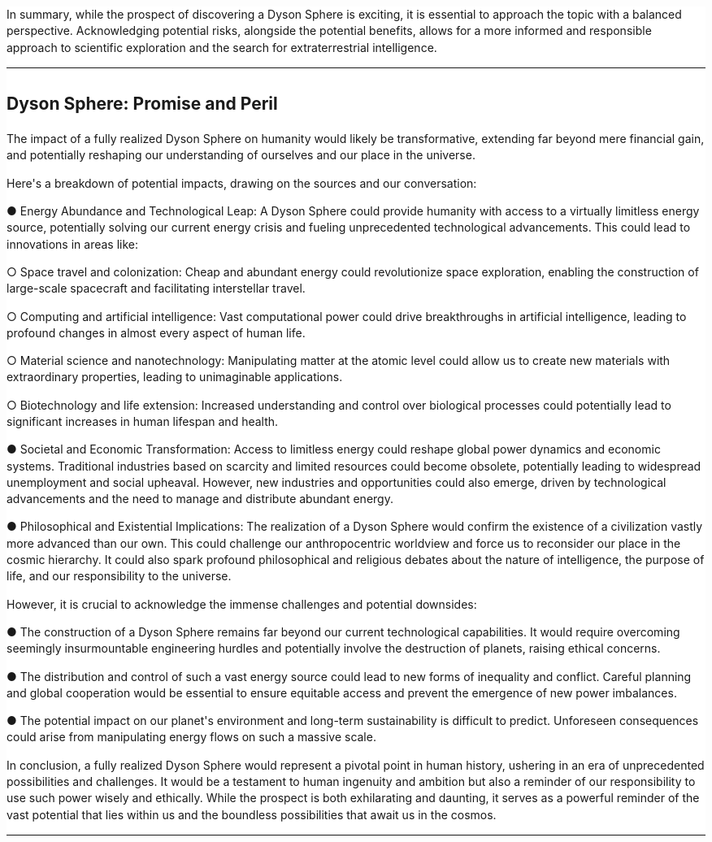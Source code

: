 In summary, while the prospect of discovering a Dyson Sphere is exciting, it is essential to approach the topic with a balanced perspective. Acknowledging potential risks, alongside the potential benefits, allows for a more informed and responsible approach to scientific exploration and the search for extraterrestrial intelligence.

---

## Dyson Sphere: Promise and Peril

The impact of a fully realized Dyson Sphere on humanity would likely be transformative, extending far beyond mere financial gain, and potentially reshaping our understanding of ourselves and our place in the universe.

Here's a breakdown of potential impacts, drawing on the sources and our conversation:

● Energy Abundance and Technological Leap: A Dyson Sphere could provide humanity with access to a virtually limitless energy source, potentially solving our current energy crisis and fueling unprecedented technological advancements. This could lead to innovations in areas like:

○ Space travel and colonization: Cheap and abundant energy could revolutionize space exploration, enabling the construction of large-scale spacecraft and facilitating interstellar travel.

○ Computing and artificial intelligence: Vast computational power could drive breakthroughs in artificial intelligence, leading to profound changes in almost every aspect of human life.

○ Material science and nanotechnology: Manipulating matter at the atomic level could allow us to create new materials with extraordinary properties, leading to unimaginable applications.

○ Biotechnology and life extension: Increased understanding and control over biological processes could potentially lead to significant increases in human lifespan and health.

● Societal and Economic Transformation: Access to limitless energy could reshape global power dynamics and economic systems. Traditional industries based on scarcity and limited resources could become obsolete, potentially leading to widespread unemployment and social upheaval. However, new industries and opportunities could also emerge, driven by technological advancements and the need to manage and distribute abundant energy.

● Philosophical and Existential Implications: The realization of a Dyson Sphere would confirm the existence of a civilization vastly more advanced than our own. This could challenge our anthropocentric worldview and force us to reconsider our place in the cosmic hierarchy. It could also spark profound philosophical and religious debates about the nature of intelligence, the purpose of life, and our responsibility to the universe.

However, it is crucial to acknowledge the immense challenges and potential downsides:

● The construction of a Dyson Sphere remains far beyond our current technological capabilities. It would require overcoming seemingly insurmountable engineering hurdles and potentially involve the destruction of planets, raising ethical concerns.

● The distribution and control of such a vast energy source could lead to new forms of inequality and conflict. Careful planning and global cooperation would be essential to ensure equitable access and prevent the emergence of new power imbalances.

● The potential impact on our planet's environment and long-term sustainability is difficult to predict. Unforeseen consequences could arise from manipulating energy flows on such a massive scale.

In conclusion, a fully realized Dyson Sphere would represent a pivotal point in human history, ushering in an era of unprecedented possibilities and challenges. It would be a testament to human ingenuity and ambition but also a reminder of our responsibility to use such power wisely and ethically. While the prospect is both exhilarating and daunting, it serves as a powerful reminder of the vast potential that lies within us and the boundless possibilities that await us in the cosmos.

---